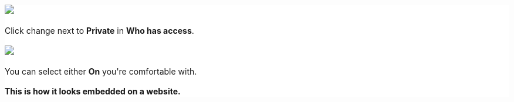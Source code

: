 <img src="../fusion40.png" width="100%"></img>

Click change next to **Private** in **Who has access**.

<img src="../fusion41.png" width="100%"></img>

You can select either **On** you're comfortable with.

**This is how it looks embedded on a website.**

<iframe width="100%" height="400" scrolling="no" frameborder="no" src="https://www.google.com/fusiontables/embedviz?q=select+col7%3E%3E1+from+1ULZJR4ivVqZqu90WEG2PeL02RPoolhYuJJRg0fVp&amp;viz=MAP&amp;h=false&amp;lat=41.76609148121816&amp;lng=-72.67801035308838&amp;t=1&amp;z=12&amp;l=col7%3E%3E1&amp;y=2&amp;tmplt=2&amp;hml=ONE_COL_LAT_LNG"></iframe>















